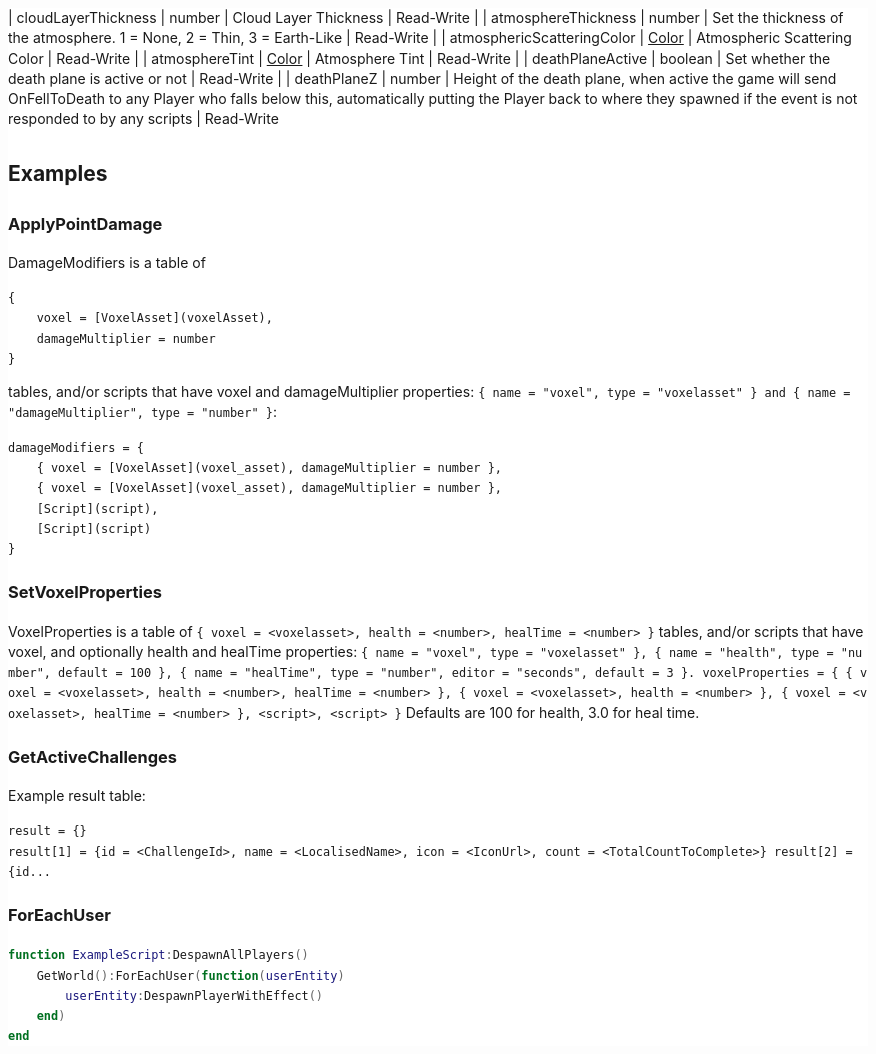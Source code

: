 | cloudLayerThickness | number | Cloud Layer Thickness | Read-Write |
| atmosphereThickness | number | Set the thickness of the atmosphere. 1 = None, 2 = Thin, 3 = Earth-Like | Read-Write |
| atmosphericScatteringColor | [Color](color) | Atmospheric Scattering Color | Read-Write |
| atmosphereTint | [Color](color) | Atmosphere Tint | Read-Write |
| deathPlaneActive | boolean | Set whether the death plane is active or not	| Read-Write |
| deathPlaneZ | number | Height of the death plane, when active the game will send OnFellToDeath to any Player who falls below this, automatically putting the Player back to where they spawned if the event is not responded to by any scripts | Read-Write	

## Examples

### ApplyPointDamage

DamageModifiers is a table of 

```
{ 
    voxel = [VoxelAsset](voxelAsset), 
    damageMultiplier = number 
} 
```

tables, and/or scripts that have voxel and damageMultiplier properties: `{ name = "voxel", type = "voxelasset" } and { name = "damageMultiplier", type = "number" }`:

```
damageModifiers = { 
    { voxel = [VoxelAsset](voxel_asset), damageMultiplier = number }, 
    { voxel = [VoxelAsset](voxel_asset), damageMultiplier = number }, 
    [Script](script), 
    [Script](script) 
}
```

### SetVoxelProperties

VoxelProperties is a table of `{ voxel = <voxelasset>, health = <number>, healTime = <number> }` tables, and/or scripts that have voxel, and optionally health and healTime properties: `{ name = "voxel", type = "voxelasset" }, { name = "health", type = "number", default = 100 }, { name = "healTime", type = "number", editor = "seconds", default = 3 }. voxelProperties = { { voxel = <voxelasset>, health = <number>, healTime = <number> }, { voxel = <voxelasset>, health = <number> }, { voxel = <voxelasset>, healTime = <number> }, <script>, <script> }` Defaults are 100 for health, 3.0 for heal time.

### GetActiveChallenges

Example result table: 

```
result = {} 
result[1] = {id = <ChallengeId>, name = <LocalisedName>, icon = <IconUrl>, count = <TotalCountToComplete>} result[2] = {id...
```

### ForEachUser

```lua
function ExampleScript:DespawnAllPlayers()
    GetWorld():ForEachUser(function(userEntity)
        userEntity:DespawnPlayerWithEffect()
    end)
end
```
